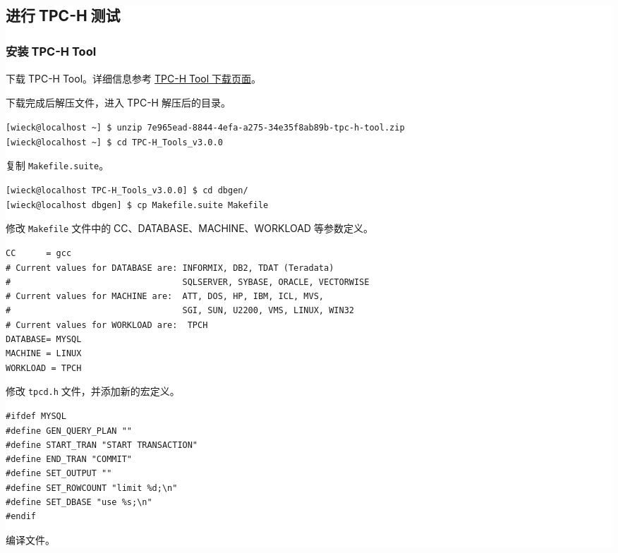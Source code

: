    




进行 TPC-H 测试 
--------------------------------

### 安装 TPC-H Tool 

下载 TPC-H Tool。详细信息参考 [TPC-H Tool 下载页面](http://tpc.org/tpc_documents_current_versions/download_programs/tools-download-request5.asp?bm_type=TPC-H&bm_vers=3.0.0&mode=CURRENT-ONLY)。

下载完成后解压文件，进入 TPC-H 解压后的目录。

```unknow
[wieck@localhost ~] $ unzip 7e965ead-8844-4efa-a275-34e35f8ab89b-tpc-h-tool.zip
[wieck@localhost ~] $ cd TPC-H_Tools_v3.0.0
```



复制 `Makefile.suite`。

```unknow
[wieck@localhost TPC-H_Tools_v3.0.0] $ cd dbgen/
[wieck@localhost dbgen] $ cp Makefile.suite Makefile
```



修改 `Makefile` 文件中的 CC、DATABASE、MACHINE、WORKLOAD 等参数定义。

```unknow
CC      = gcc
# Current values for DATABASE are: INFORMIX, DB2, TDAT (Teradata)
#                                  SQLSERVER, SYBASE, ORACLE, VECTORWISE
# Current values for MACHINE are:  ATT, DOS, HP, IBM, ICL, MVS,
#                                  SGI, SUN, U2200, VMS, LINUX, WIN32
# Current values for WORKLOAD are:  TPCH
DATABASE= MYSQL
MACHINE = LINUX
WORKLOAD = TPCH
```



修改 `tpcd.h` 文件，并添加新的宏定义。

```unknow
#ifdef MYSQL
#define GEN_QUERY_PLAN ""
#define START_TRAN "START TRANSACTION"
#define END_TRAN "COMMIT"
#define SET_OUTPUT ""
#define SET_ROWCOUNT "limit %d;\n"
#define SET_DBASE "use %s;\n"
#endif
```



编译文件。
